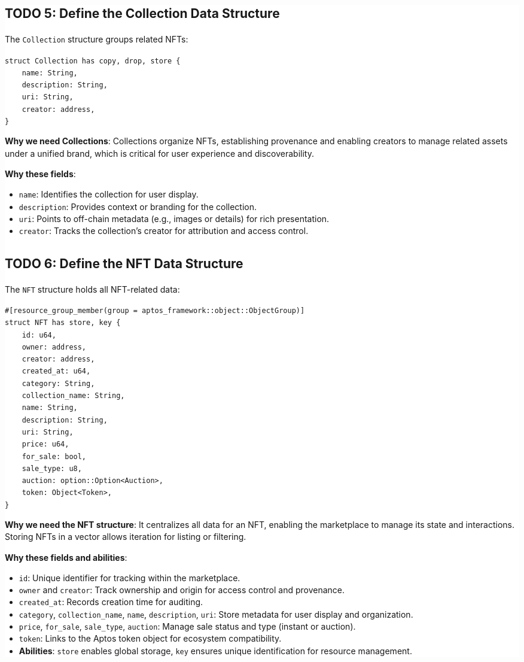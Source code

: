 ## TODO 5: Define the Collection Data Structure

The `Collection` structure groups related NFTs:

```move
struct Collection has copy, drop, store {
    name: String,
    description: String,
    uri: String,
    creator: address,
}
```

**Why we need Collections**: Collections organize NFTs, establishing provenance and enabling creators to manage related assets under a unified brand, which is critical for user experience and discoverability.

**Why these fields**:

- `name`: Identifies the collection for user display.
- `description`: Provides context or branding for the collection.
- `uri`: Points to off-chain metadata (e.g., images or details) for rich presentation.
- `creator`: Tracks the collection’s creator for attribution and access control.

## TODO 6: Define the NFT Data Structure

The `NFT` structure holds all NFT-related data:

```move
#[resource_group_member(group = aptos_framework::object::ObjectGroup)]
struct NFT has store, key {
    id: u64,
    owner: address,
    creator: address,
    created_at: u64,
    category: String,
    collection_name: String,
    name: String,
    description: String,
    uri: String,
    price: u64,
    for_sale: bool,
    sale_type: u8,
    auction: option::Option<Auction>,
    token: Object<Token>,
}
```

**Why we need the NFT structure**: It centralizes all data for an NFT, enabling the marketplace to manage its state and interactions. Storing NFTs in a vector allows iteration for listing or filtering.

**Why these fields and abilities**:

- `id`: Unique identifier for tracking within the marketplace.
- `owner` and `creator`: Track ownership and origin for access control and provenance.
- `created_at`: Records creation time for auditing.
- `category`, `collection_name`, `name`, `description`, `uri`: Store metadata for user display and organization.
- `price`, `for_sale`, `sale_type`, `auction`: Manage sale status and type (instant or auction).
- `token`: Links to the Aptos token object for ecosystem compatibility.
- **Abilities**: `store` enables global storage, `key` ensures unique identification for resource management.
